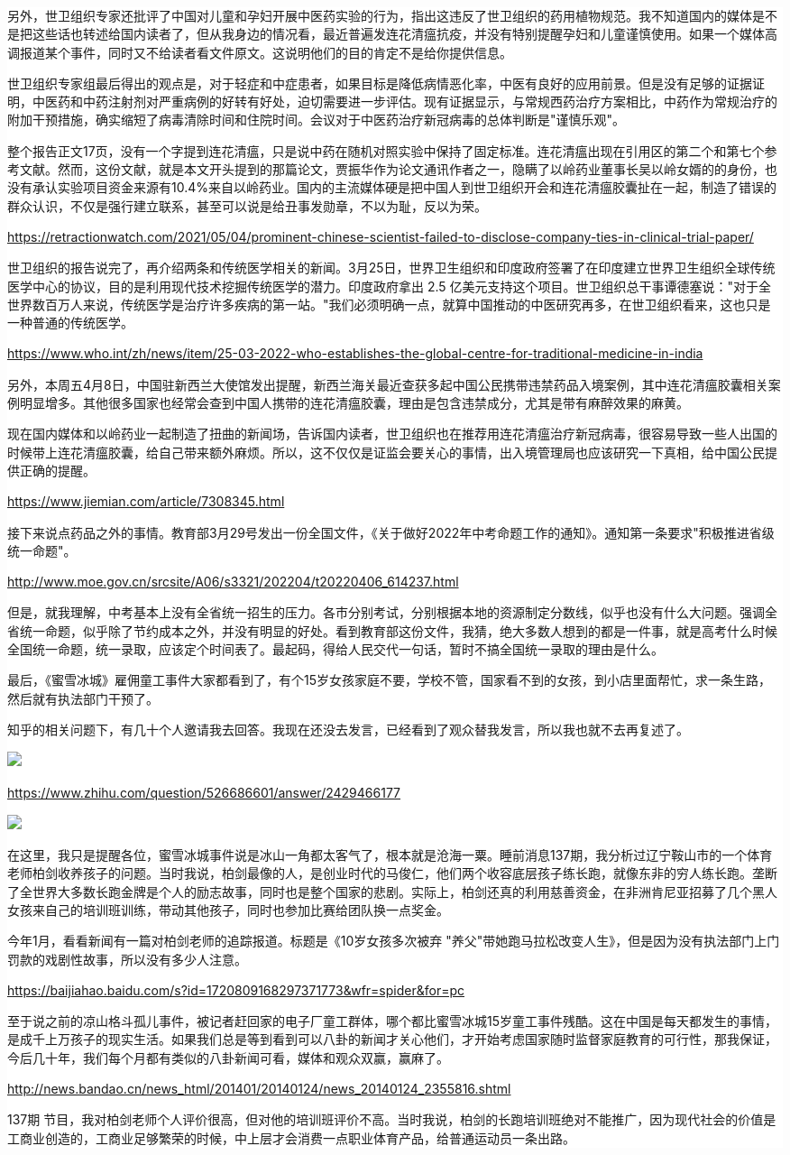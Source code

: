 另外，世卫组织专家还批评了中国对儿童和孕妇开展中医药实验的行为，指出这违反了世卫组织的药用植物规范。我不知道国内的媒体是不是把这些话也转述给国内读者了，但从我身边的情况看，最近普遍发连花清瘟抗疫，并没有特别提醒孕妇和儿童谨慎使用。如果一个媒体高调报道某个事件，同时又不给读者看文件原文。这说明他们的目的肯定不是给你提供信息。

世卫组织专家组最后得出的观点是，对于轻症和中症患者，如果目标是降低病情恶化率，中医有良好的应用前景。但是没有足够的证据证明，中医药和中药注射剂对严重病例的好转有好处，迫切需要进一步评估。现有证据显示，与常规西药治疗方案相比，中药作为常规治疗的附加干预措施，确实缩短了病毒清除时间和住院时间。会议对于中医药治疗新冠病毒的总体判断是"谨慎乐观"。

整个报告正文17页，没有一个字提到连花清瘟，只是说中药在随机对照实验中保持了固定标准。连花清瘟出现在引用区的第二个和第七个参考文献。然而，这份文献，就是本文开头提到的那篇论文，贾振华作为论文通讯作者之一，隐瞒了以岭药业董事长吴以岭女婿的的身份，也没有承认实验项目资金来源有10.4%来自以岭药业。国内的主流媒体硬是把中国人到世卫组织开会和连花清瘟胶囊扯在一起，制造了错误的群众认识，不仅是强行建立联系，甚至可以说是给丑事发勋章，不以为耻，反以为荣。

<https://retractionwatch.com/2021/05/04/prominent-chinese-scientist-failed-to-disclose-company-ties-in-clinical-trial-paper/>

世卫组织的报告说完了，再介绍两条和传统医学相关的新闻。3月25日，世界卫生组织和印度政府签署了在印度建立世界卫生组织全球传统医学中心的协议，目的是利用现代技术挖掘传统医学的潜力。印度政府拿出
2.5
亿美元支持这个项目。世卫组织总干事谭德塞说："对于全世界数百万人来说，传统医学是治疗许多疾病的第一站。"我们必须明确一点，就算中国推动的中医研究再多，在世卫组织看来，这也只是一种普通的传统医学。

<https://www.who.int/zh/news/item/25-03-2022-who-establishes-the-global-centre-for-traditional-medicine-in-india>

另外，本周五4月8日，中国驻新西兰大使馆发出提醒，新西兰海关最近查获多起中国公民携带违禁药品入境案例，其中连花清瘟胶囊相关案例明显增多。其他很多国家也经常会查到中国人携带的连花清瘟胶囊，理由是包含违禁成分，尤其是带有麻醉效果的麻黄。

现在国内媒体和以岭药业一起制造了扭曲的新闻场，告诉国内读者，世卫组织也在推荐用连花清瘟治疗新冠病毒，很容易导致一些人出国的时候带上连花清瘟胶囊，给自己带来额外麻烦。所以，这不仅仅是证监会要关心的事情，出入境管理局也应该研究一下真相，给中国公民提供正确的提醒。

<https://www.jiemian.com/article/7308345.html>

接下来说点药品之外的事情。教育部3月29号发出一份全国文件，《关于做好2022年中考命题工作的通知》。通知第一条要求"积极推进省级统一命题"。

<http://www.moe.gov.cn/srcsite/A06/s3321/202204/t20220406_614237.html>

但是，就我理解，中考基本上没有全省统一招生的压力。各市分别考试，分别根据本地的资源制定分数线，似乎也没有什么大问题。强调全省统一命题，似乎除了节约成本之外，并没有明显的好处。看到教育部这份文件，我猜，绝大多数人想到的都是一件事，就是高考什么时候全国统一命题，统一录取，应该定个时间表了。最起码，得给人民交代一句话，暂时不搞全国统一录取的理由是什么。

最后，《蜜雪冰城》雇佣童工事件大家都看到了，有个15岁女孩家庭不要，学校不管，国家看不到的女孩，到小店里面帮忙，求一条生路，然后就有执法部门干预了。

知乎的相关问题下，有几十个人邀请我去回答。我现在还没去发言，已经看到了观众替我发言，所以我也就不去再复述了。

![](https://img.bedtime.news/2023/02/06/63e1028fef87a.png)

<https://www.zhihu.com/question/526686601/answer/2429466177>

![](https://img.bedtime.news/2023/02/06/63e10291ae58c.png)

在这里，我只是提醒各位，蜜雪冰城事件说是冰山一角都太客气了，根本就是沧海一粟。睡前消息137期，我分析过辽宁鞍山市的一个体育老师柏剑收养孩子的问题。当时我说，柏剑最像的人，是创业时代的马俊仁，他们两个收容底层孩子练长跑，就像东非的穷人练长跑。垄断了全世界大多数长跑金牌是个人的励志故事，同时也是整个国家的悲剧。实际上，柏剑还真的利用慈善资金，在非洲肯尼亚招募了几个黑人女孩来自己的培训班训练，带动其他孩子，同时也参加比赛给团队换一点奖金。

今年1月，看看新闻有一篇对柏剑老师的追踪报道。标题是《10岁女孩多次被弃
"养父"带她跑马拉松改变人生》，但是因为没有执法部门上门罚款的戏剧性故事，所以没有多少人注意。

<https://baijiahao.baidu.com/s?id=1720809168297371773&wfr=spider&for=pc>

至于说之前的凉山格斗孤儿事件，被记者赶回家的电子厂童工群体，哪个都比蜜雪冰城15岁童工事件残酷。这在中国是每天都发生的事情，是成千上万孩子的现实生活。如果我们总是等到看到可以八卦的新闻才关心他们，才开始考虑国家随时监督家庭教育的可行性，那我保证，今后几十年，我们每个月都有类似的八卦新闻可看，媒体和观众双赢，赢麻了。

http://news.bandao.cn/news_html/201401/20140124/news_20140124_2355816.shtml

137期
节目，我对柏剑老师个人评价很高，但对他的培训班评价不高。当时我说，柏剑的长跑培训班绝对不能推广，因为现代社会的价值是工商业创造的，工商业足够繁荣的时候，中上层才会消费一点职业体育产品，给普通运动员一条出路。

